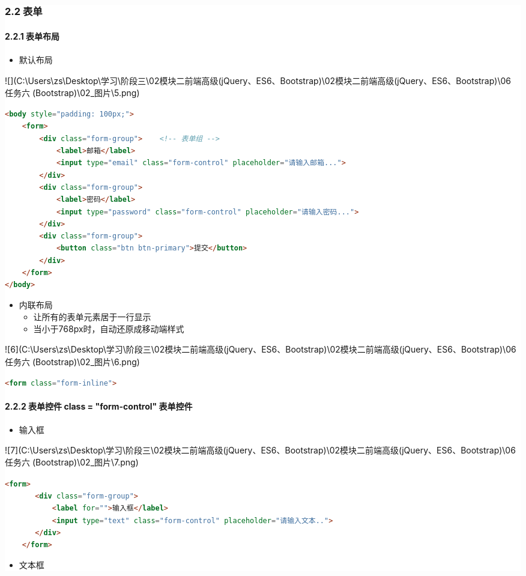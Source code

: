 

### 2.2 表单

#### 2.2.1 表单布局

* 默认布局

![](C:\Users\zs\Desktop\学习\阶段三\02模块二前端高级(jQuery、ES6、Bootstrap)\02模块二前端高级(jQuery、ES6、Bootstrap)\06 任务六 (Bootstrap)\02_图片\5.png)

```html
<body style="padding: 100px;">
    <form>
        <div class="form-group">	<!-- 表单组 -->
            <label>邮箱</label>
            <input type="email" class="form-control" placeholder="请输入邮箱...">
        </div>
        <div class="form-group">
            <label>密码</label>
            <input type="password" class="form-control" placeholder="请输入密码...">
        </div>
        <div class="form-group">
            <button class="btn btn-primary">提交</button>
        </div>
    </form>
</body>
```

* 内联布局
  * 让所有的表单元素居于一行显示
  * 当小于768px时，自动还原成移动端样式

![6](C:\Users\zs\Desktop\学习\阶段三\02模块二前端高级(jQuery、ES6、Bootstrap)\02模块二前端高级(jQuery、ES6、Bootstrap)\06 任务六 (Bootstrap)\02_图片\6.png)

```html
<form class="form-inline">
```



#### 2.2.2 表单控件	class = "form-control" 表单控件

* 输入框

![7](C:\Users\zs\Desktop\学习\阶段三\02模块二前端高级(jQuery、ES6、Bootstrap)\02模块二前端高级(jQuery、ES6、Bootstrap)\06 任务六 (Bootstrap)\02_图片\7.png)

```html
<form>
       <div class="form-group">
           <label for="">输入框</label>
           <input type="text" class="form-control" placeholder="请输入文本..">
       </div>
    </form>
```

* 文本框
